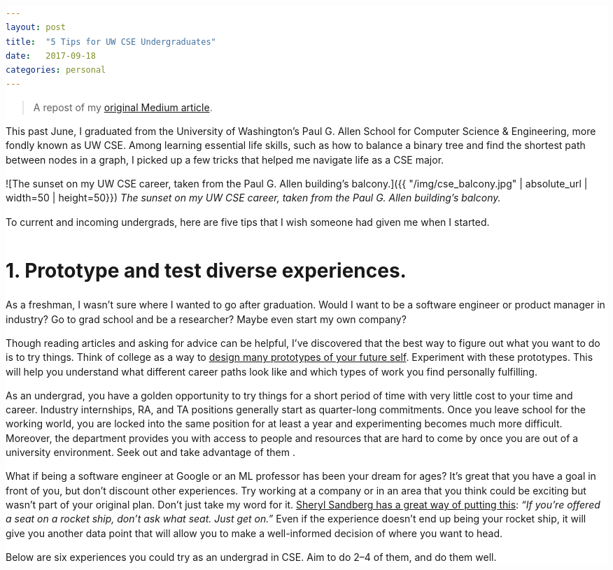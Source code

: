 ```yaml
---
layout: post
title:  "5 Tips for UW CSE Undergraduates"
date:   2017-09-18
categories: personal
---
```

> A repost of my [original Medium article](https://medium.com/@pjasethi/5-tips-for-uw-cse-undergraduates-b987be0f7db7).

This past June, I graduated from the University of Washington’s Paul G. Allen School for
Computer Science & Engineering, more fondly known as UW CSE. Among learning essential life skills,
such as how to balance a binary tree and find the shortest path between nodes in a graph,
I picked up a few tricks that helped me navigate life as a CSE major.

![The sunset on my UW CSE career, taken from the Paul G. Allen building’s balcony.]({{ "/img/cse_balcony.jpg" | absolute_url | width=50 | height=50}})
*The sunset on my UW CSE career, taken from the Paul G. Allen building’s balcony.*

To current and incoming undergrads, here are five tips that I wish someone had given me when I started.

# 1. Prototype and test diverse experiences.
As a freshman, I wasn’t sure where I wanted to go after graduation. Would I want to be a software engineer or product manager in industry? Go to grad school and be a researcher? Maybe even start my own company?

Though reading articles and asking for advice can be helpful, I’ve discovered that the best way to figure out what you want to do is to try things. Think of college as a way to [design many prototypes of your future self](http://designingyour.life/watch-tedx-stanford-bill-burnett-on-designing-your-life/). Experiment with these prototypes. This will help you understand what different career paths look like and which types of work you find personally fulfilling.

As an undergrad, you have a golden opportunity to try things for a short period of time with very little cost to your time and career. Industry internships, RA, and TA positions generally start as quarter-long commitments. Once you leave school for the working world, you are locked into the same position for at least a year and experimenting becomes much more difficult. Moreover, the department provides you with access to people and resources that are hard to come by once you are out of a university environment. Seek out and take advantage of them .

What if being a software engineer at Google or an ML professor has been your dream for ages? It’s great that you have a goal in front of you, but don’t discount other experiences. Try working at a company or in an area that you think could be exciting but wasn’t part of your original plan. Don’t just take my word for it. [Sheryl Sandberg has a great way of putting this](http://www.businessinsider.com/the-brilliant-career-advice-google-ceo-eric-schmidt-gave-sheryl-sandberg-2012-5): *“If you’re offered a seat on a rocket ship, don’t ask what seat. Just get on.”* Even if the experience doesn’t end up being your rocket ship, it will give you another data point that will allow you to make a well-informed decision of where you want to head.

Below are six experiences you could try as an undergrad in CSE. Aim to do 2–4 of them, and do them well.

